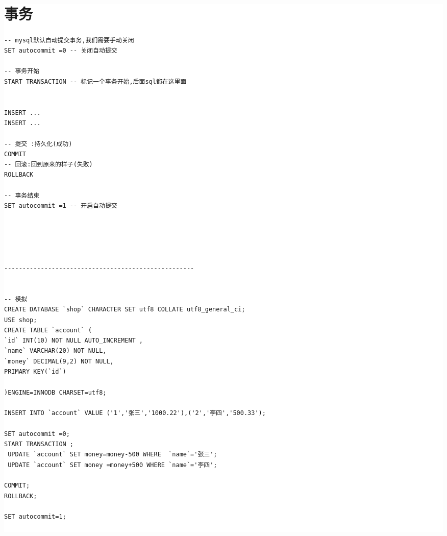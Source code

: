 # 事务

```mysql
-- mysql默认自动提交事务,我们需要手动关闭
SET autocommit =0 -- 关闭自动提交

-- 事务开始
START TRANSACTION -- 标记一个事务开始,后面sql都在这里面


INSERT ...
INSERT ...

-- 提交 :持久化(成功)
COMMIT
-- 回滚:回到原来的样子(失败)
ROLLBACK

-- 事务结束
SET autocommit =1 -- 开启自动提交





----------------------------------------------------


-- 模拟
CREATE DATABASE `shop` CHARACTER SET utf8 COLLATE utf8_general_ci;
USE shop;
CREATE TABLE `account` (
`id` INT(10) NOT NULL AUTO_INCREMENT ,
`name` VARCHAR(20) NOT NULL,
`money` DECIMAL(9,2) NOT NULL,
PRIMARY KEY(`id`)

)ENGINE=INNODB CHARSET=utf8;

INSERT INTO `account` VALUE ('1','张三','1000.22'),('2','李四','500.33');

SET autocommit =0;
START TRANSACTION ;
 UPDATE `account` SET money=money-500 WHERE  `name`='张三';
 UPDATE `account` SET money =money+500 WHERE `name`='李四';

COMMIT;
ROLLBACK;

SET autocommit=1;


```
